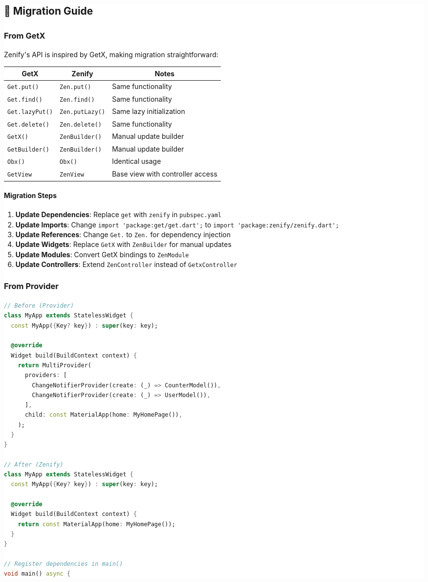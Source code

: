 ## 🔄 Migration Guide

### From GetX

Zenify's API is inspired by GetX, making migration straightforward:

| GetX | Zenify | Notes |
|------|--------|-------|
| `Get.put()` | `Zen.put()` | Same functionality |
| `Get.find()` | `Zen.find()` | Same functionality |
| `Get.lazyPut()` | `Zen.putLazy()` | Same lazy initialization |
| `Get.delete()` | `Zen.delete()` | Same functionality |
| `GetX()` | `ZenBuilder()` | Manual update builder |
| `GetBuilder()` | `ZenBuilder()` | Manual update builder |
| `Obx()` | `Obx()` | Identical usage |
| `GetView` | `ZenView` | Base view with controller access |

#### Migration Steps

1. **Update Dependencies**: Replace `get` with `zenify` in `pubspec.yaml`
2. **Update Imports**: Change `import 'package:get/get.dart';` to `import 'package:zenify/zenify.dart';`
3. **Update References**: Change `Get.` to `Zen.` for dependency injection
4. **Update Widgets**: Replace `GetX` with `ZenBuilder` for manual updates
5. **Update Modules**: Convert GetX bindings to `ZenModule`
6. **Update Controllers**: Extend `ZenController` instead of `GetxController`

### From Provider

```dart
// Before (Provider)
class MyApp extends StatelessWidget {
  const MyApp({Key? key}) : super(key: key);

  @override
  Widget build(BuildContext context) {
    return MultiProvider(
      providers: [
        ChangeNotifierProvider(create: (_) => CounterModel()),
        ChangeNotifierProvider(create: (_) => UserModel()),
      ],
      child: const MaterialApp(home: MyHomePage()),
    );
  }
}

// After (Zenify)
class MyApp extends StatelessWidget {
  const MyApp({Key? key}) : super(key: key);

  @override
  Widget build(BuildContext context) {
    return const MaterialApp(home: MyHomePage());
  }
}

// Register dependencies in main()
void main() async {
```